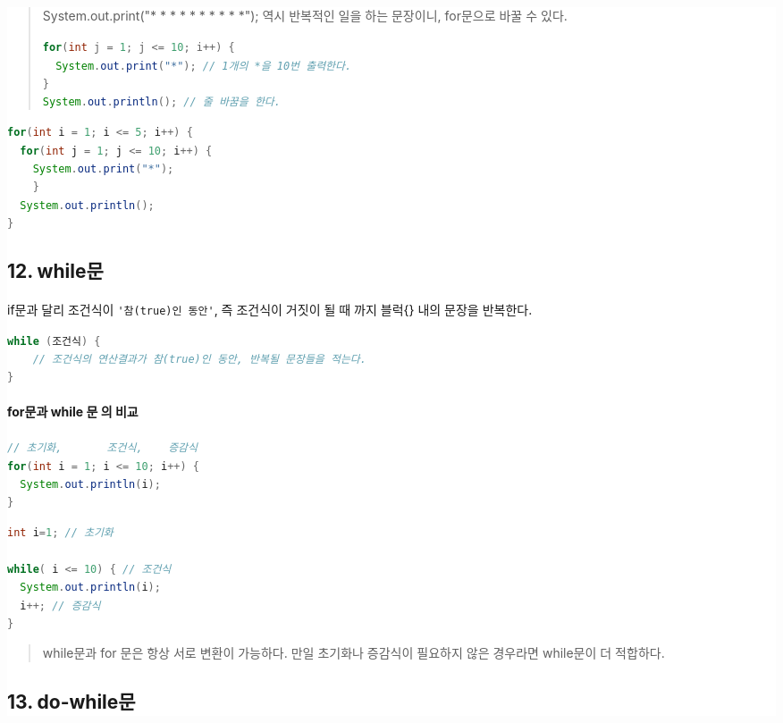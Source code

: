 > System.out.print("* * * * * * * * * *"); 역시 반복적인 일을 하는 문장이니, for문으로 바꿀 수 있다.
>
> ```` java
> for(int j = 1; j <= 10; i++) {
>   System.out.print("*"); // 1개의 *을 10번 출력한다.
> }
> System.out.println(); // 줄 바꿈을 한다.
> ````

```` java
for(int i = 1; i <= 5; i++) {
  for(int j = 1; j <= 10; i++) {
  	System.out.print("*");
	}
  System.out.println();
}
````





## 12. while문

if문과 달리 조건식이 `'참(true)인 동안'`, 즉 조건식이 거짓이 될 때 까지 블럭{} 내의 문장을 반복한다.

```` java
while (조건식) {
	// 조건식의 연산결과가 참(true)인 동안, 반복될 문장들을 적는다.
}
````



#### for문과 while 문 의 비교

```` java
// 초기화,       조건식,    증감식
for(int i = 1; i <= 10; i++) {
  System.out.println(i);
}
````

```` java
int i=1; // 초기화

while( i <= 10) { // 조건식
  System.out.println(i);
  i++; // 증감식
}
````

> while문과  for 문은 항상 서로 변환이 가능하다. 만일 초기화나 증감식이 필요하지 않은 경우라면 while문이 더 적합하다.





## 13. do-while문
